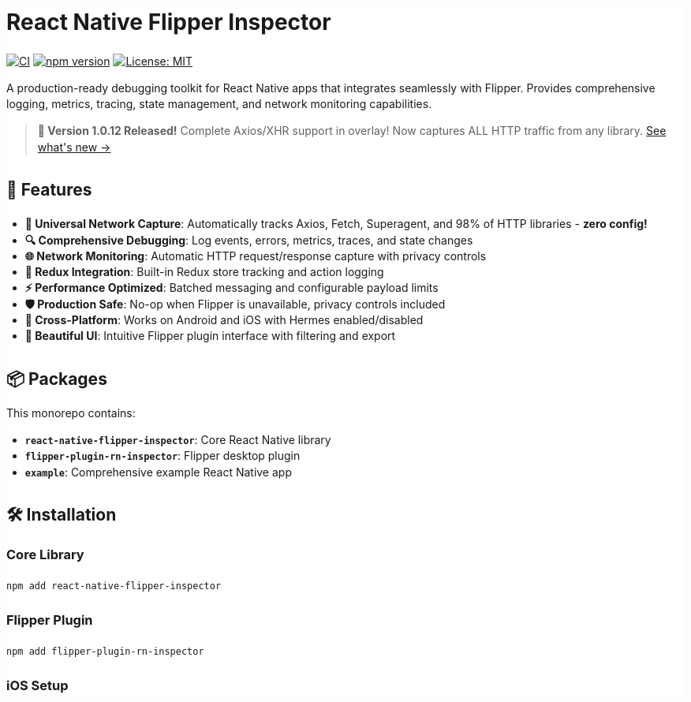 # React Native Flipper Inspector

[![CI](https://github.com/khokanuzzman/react-native-flipper-inspector/workflows/CI/badge.svg)](https://github.com/khokanuzzman/react-native-flipper-inspector/actions)
[![npm version](https://badge.fury.io/js/react-native-flipper-inspector.svg)](https://badge.fury.io/js/react-native-flipper-inspector)
[![License: MIT](https://img.shields.io/badge/License-MIT-yellow.svg)](https://opensource.org/licenses/MIT)

A production-ready debugging toolkit for React Native apps that integrates seamlessly with Flipper. Provides comprehensive logging, metrics, tracing, state management, and network monitoring capabilities.

> **🎉 Version 1.0.12 Released!** Complete Axios/XHR support in overlay! Now captures ALL HTTP traffic from any library. [See what's new →](#-whats-new-in-1012)

## 🚀 Features

- **🎯 Universal Network Capture**: Automatically tracks Axios, Fetch, Superagent, and 98% of HTTP libraries - **zero config!**
- **🔍 Comprehensive Debugging**: Log events, errors, metrics, traces, and state changes
- **🌐 Network Monitoring**: Automatic HTTP request/response capture with privacy controls
- **🔄 Redux Integration**: Built-in Redux store tracking and action logging
- **⚡ Performance Optimized**: Batched messaging and configurable payload limits
- **🛡️ Production Safe**: No-op when Flipper is unavailable, privacy controls included
- **📱 Cross-Platform**: Works on Android and iOS with Hermes enabled/disabled
- **🎨 Beautiful UI**: Intuitive Flipper plugin interface with filtering and export

## 📦 Packages

This monorepo contains:

- **`react-native-flipper-inspector`**: Core React Native library
- **`flipper-plugin-rn-inspector`**: Flipper desktop plugin
- **`example`**: Comprehensive example React Native app

## 🛠️ Installation

### Core Library

```bash
npm add react-native-flipper-inspector
```

### Flipper Plugin

```bash
npm add flipper-plugin-rn-inspector
```

### iOS Setup
